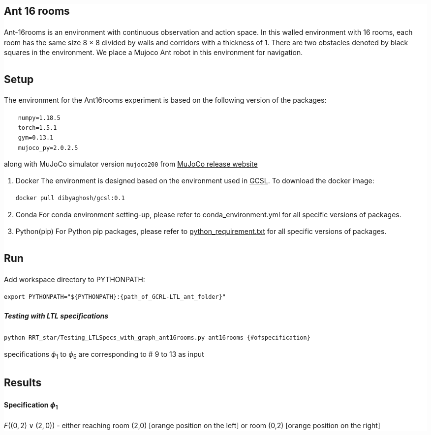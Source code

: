 ## Ant 16 rooms

Ant-16rooms is an environment with continuous observation and action space. In this walled environment with 16 rooms, each room has the same size 8 × 8 divided by walls and corridors with a thickness of 1. There are two obstacles denoted by black squares in the environment. We place a Mujoco Ant robot in this environment for navigation.

## Setup

The environment for the Ant16rooms experiment is based on the following version of the packages:
```
	numpy=1.18.5
	torch=1.5.1
	gym=0.13.1
	mujoco_py=2.0.2.5
```
along with MuJoCo simulator version `mujoco200` from [MuJoCo release website](https://www.roboti.us/download.html)

1. Docker
	The environment is designed based on the environment used in [GCSL](https://github.com/dibyaghosh/gcsl). To download the docker image:

	```
	docker pull dibyaghosh/gcsl:0.1
	```
2. Conda
	For conda environment setting-up, please refer to [conda_environment.yml](.\ant\environment\conda_environment.yml) for all specific versions of packages.
3. Python(pip)
	For Python pip packages, please refer to [python_requirement.txt](.\ant\environment\python_requirement.txt) for all specific versions of packages.


## Run

Add workspace directory to PYTHONPATH:
```
export PYTHONPATH="${PYTHONPATH}:{path_of_GCRL-LTL_ant_folder}"
```

##### Testing with LTL specifications

```
python RRT_star/Testing_LTLSpecs_with_graph_ant16rooms.py ant16rooms {#ofspecification}
```
specifications $\phi_1$ to $\phi_5$ are corresponding to # 9 to 13 as input

## Results

#### Specification $\phi_1$

$F((0, 2) \vee (2, 0))$ - either reaching room (2,0) [orange position on the left] or room (0,2) [orange position on the right]
